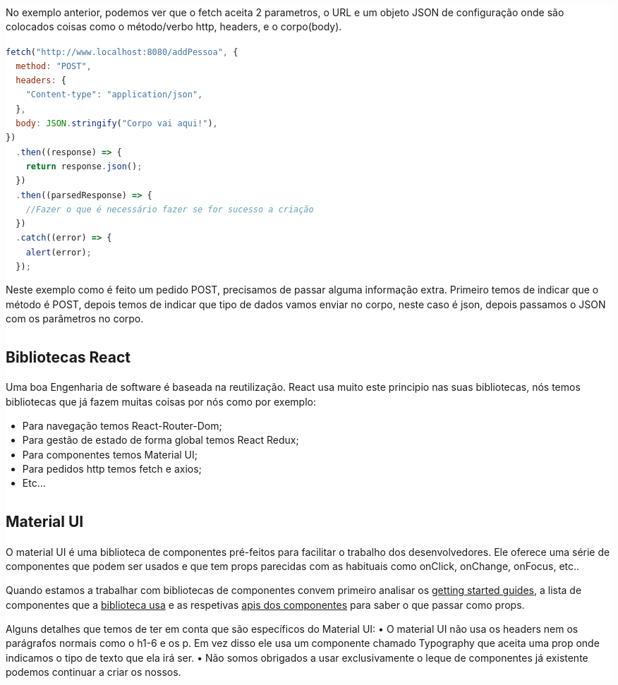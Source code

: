 ```js
```

No exemplo anterior, podemos ver que o fetch aceita 2 parametros, o URL e um objeto JSON de configuração onde são colocados coisas como o método/verbo http, headers, e o corpo(body).

```js
fetch("http://www.localhost:8080/addPessoa", {
  method: "POST",
  headers: {
    "Content-type": "application/json",
  },
  body: JSON.stringify("Corpo vai aqui!"),
})
  .then((response) => {
    return response.json();
  })
  .then((parsedResponse) => {
    //Fazer o que é necessário fazer se for sucesso a criação
  })
  .catch((error) => {
    alert(error);
  });
```

Neste exemplo como é feito um pedido POST, precisamos de passar alguma informação extra. Primeiro temos de indicar que o método é POST, depois temos de indicar que tipo de dados vamos enviar no corpo, neste caso é json, depois passamos o JSON com os parâmetros no corpo.

## Bibliotecas React

Uma boa Engenharia de software é baseada na reutilização. React usa muito este principio nas suas bibliotecas, nós temos bibliotecas que já fazem muitas coisas por nós como por exemplo:

- Para navegação temos React-Router-Dom;
- Para gestão de estado de forma global temos React Redux;
- Para componentes temos Material UI;
- Para pedidos http temos fetch e axios;
- Etc…

## Material UI

O material UI é uma biblioteca de componentes pré-feitos para facilitar o trabalho dos desenvolvedores. Ele oferece uma série de componentes que podem ser usados e que tem props parecidas com as habituais como onClick, onChange, onFocus, etc..

Quando estamos a trabalhar com bibliotecas de componentes convem primeiro analisar os [getting started guides](https://mui.com/getting-started/installation/), a lista de componentes que a [biblioteca usa](https://mui.com/components/) e as respetivas [apis dos componentes](https://mui.com/api/) para saber o que passar como props.

Alguns detalhes que temos de ter em conta que são específicos do Material UI:
• O material UI não usa os headers nem os parágrafos normais como o h1-6 e os p. Em vez disso ele usa um componente chamado Typography que aceita uma prop onde indicamos o tipo de texto que ela irá ser.
• Não somos obrigados a usar exclusivamente o leque de componentes já existente podemos continuar a criar os nossos.
